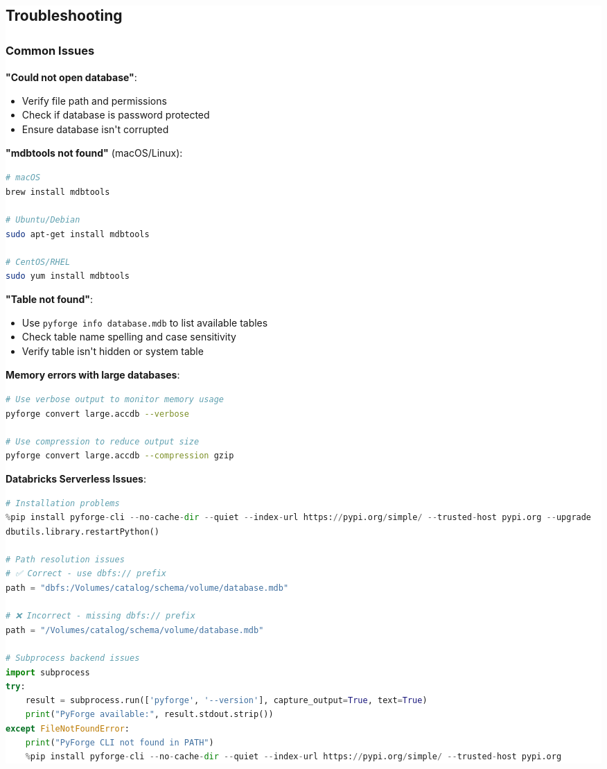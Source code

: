 ## Troubleshooting

### Common Issues

**"Could not open database"**:
- Verify file path and permissions
- Check if database is password protected
- Ensure database isn't corrupted

**"mdbtools not found"** (macOS/Linux):
```bash
# macOS
brew install mdbtools

# Ubuntu/Debian
sudo apt-get install mdbtools

# CentOS/RHEL
sudo yum install mdbtools
```

**"Table not found"**:
- Use `pyforge info database.mdb` to list available tables
- Check table name spelling and case sensitivity
- Verify table isn't hidden or system table

**Memory errors with large databases**:
```bash
# Use verbose output to monitor memory usage
pyforge convert large.accdb --verbose

# Use compression to reduce output size
pyforge convert large.accdb --compression gzip
```

**Databricks Serverless Issues**:
```python
# Installation problems
%pip install pyforge-cli --no-cache-dir --quiet --index-url https://pypi.org/simple/ --trusted-host pypi.org --upgrade
dbutils.library.restartPython()

# Path resolution issues
# ✅ Correct - use dbfs:// prefix
path = "dbfs:/Volumes/catalog/schema/volume/database.mdb"

# ❌ Incorrect - missing dbfs:// prefix
path = "/Volumes/catalog/schema/volume/database.mdb"

# Subprocess backend issues
import subprocess
try:
    result = subprocess.run(['pyforge', '--version'], capture_output=True, text=True)
    print("PyForge available:", result.stdout.strip())
except FileNotFoundError:
    print("PyForge CLI not found in PATH")
    %pip install pyforge-cli --no-cache-dir --quiet --index-url https://pypi.org/simple/ --trusted-host pypi.org
```
